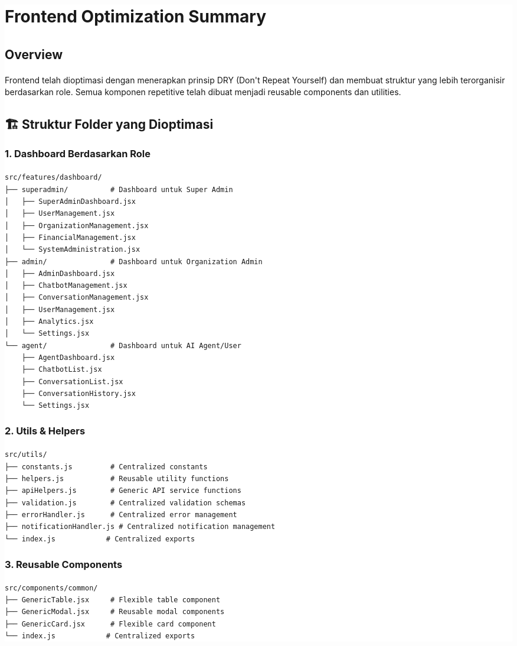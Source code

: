 # Frontend Optimization Summary

## Overview
Frontend telah dioptimasi dengan menerapkan prinsip DRY (Don't Repeat Yourself) dan membuat struktur yang lebih terorganisir berdasarkan role. Semua komponen repetitive telah dibuat menjadi reusable components dan utilities.

## 🏗️ Struktur Folder yang Dioptimasi

### 1. Dashboard Berdasarkan Role
```
src/features/dashboard/
├── superadmin/          # Dashboard untuk Super Admin
│   ├── SuperAdminDashboard.jsx
│   ├── UserManagement.jsx
│   ├── OrganizationManagement.jsx
│   ├── FinancialManagement.jsx
│   └── SystemAdministration.jsx
├── admin/               # Dashboard untuk Organization Admin
│   ├── AdminDashboard.jsx
│   ├── ChatbotManagement.jsx
│   ├── ConversationManagement.jsx
│   ├── UserManagement.jsx
│   ├── Analytics.jsx
│   └── Settings.jsx
└── agent/               # Dashboard untuk AI Agent/User
    ├── AgentDashboard.jsx
    ├── ChatbotList.jsx
    ├── ConversationList.jsx
    ├── ConversationHistory.jsx
    └── Settings.jsx
```

### 2. Utils & Helpers
```
src/utils/
├── constants.js         # Centralized constants
├── helpers.js           # Reusable utility functions
├── apiHelpers.js        # Generic API service functions
├── validation.js        # Centralized validation schemas
├── errorHandler.js      # Centralized error management
├── notificationHandler.js # Centralized notification management
└── index.js            # Centralized exports
```

### 3. Reusable Components
```
src/components/common/
├── GenericTable.jsx     # Flexible table component
├── GenericModal.jsx     # Reusable modal components
├── GenericCard.jsx      # Flexible card component
└── index.js            # Centralized exports
```
